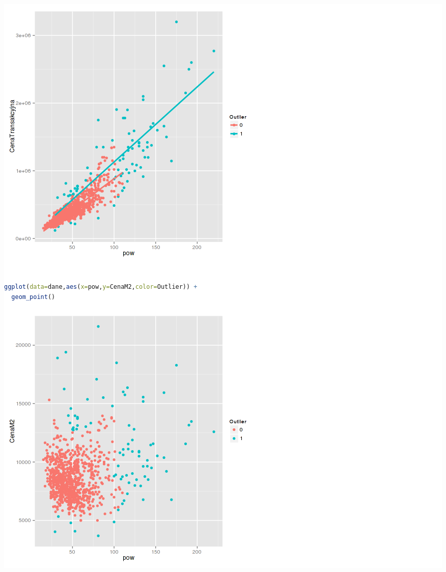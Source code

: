 ![plot of chunk modeldiagnostics](figure/modeldiagnostics2.png) 

```r

ggplot(data=dane,aes(x=pow,y=CenaM2,color=Outlier)) +
  geom_point()
```

![plot of chunk modeldiagnostics](figure/modeldiagnostics3.png) 

